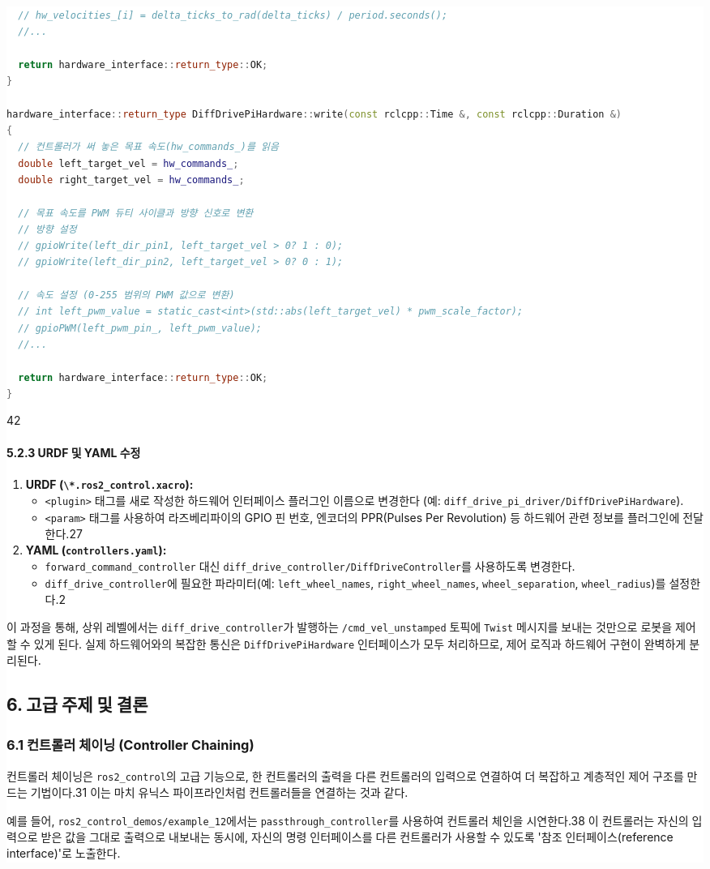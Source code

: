 ```C++
  // hw_velocities_[i] = delta_ticks_to_rad(delta_ticks) / period.seconds();
  //...
  
  return hardware_interface::return_type::OK;
}

hardware_interface::return_type DiffDrivePiHardware::write(const rclcpp::Time &, const rclcpp::Duration &)
{
  // 컨트롤러가 써 놓은 목표 속도(hw_commands_)를 읽음
  double left_target_vel = hw_commands_;
  double right_target_vel = hw_commands_;

  // 목표 속도를 PWM 듀티 사이클과 방향 신호로 변환
  // 방향 설정
  // gpioWrite(left_dir_pin1, left_target_vel > 0? 1 : 0);
  // gpioWrite(left_dir_pin2, left_target_vel > 0? 0 : 1);
  
  // 속도 설정 (0-255 범위의 PWM 값으로 변환)
  // int left_pwm_value = static_cast<int>(std::abs(left_target_vel) * pwm_scale_factor);
  // gpioPWM(left_pwm_pin_, left_pwm_value);
  //...

  return hardware_interface::return_type::OK;
}
```

42

#### 5.2.3 URDF 및 YAML 수정

1. **URDF (`\*.ros2_control.xacro`):**
   - `<plugin>` 태그를 새로 작성한 하드웨어 인터페이스 플러그인 이름으로 변경한다 (예: `diff_drive_pi_driver/DiffDrivePiHardware`).
   - `<param>` 태그를 사용하여 라즈베리파이의 GPIO 핀 번호, 엔코더의 PPR(Pulses Per Revolution) 등 하드웨어 관련 정보를 플러그인에 전달한다.27
2. **YAML (`controllers.yaml`):**
   - `forward_command_controller` 대신 `diff_drive_controller/DiffDriveController`를 사용하도록 변경한다.
   - `diff_drive_controller`에 필요한 파라미터(예: `left_wheel_names`, `right_wheel_names`, `wheel_separation`, `wheel_radius`)를 설정한다.2

이 과정을 통해, 상위 레벨에서는 `diff_drive_controller`가 발행하는 `/cmd_vel_unstamped` 토픽에 `Twist` 메시지를 보내는 것만으로 로봇을 제어할 수 있게 된다. 실제 하드웨어와의 복잡한 통신은 `DiffDrivePiHardware` 인터페이스가 모두 처리하므로, 제어 로직과 하드웨어 구현이 완벽하게 분리된다.

## 6.  고급 주제 및 결론

### 6.1  컨트롤러 체이닝 (Controller Chaining)

컨트롤러 체이닝은 `ros2_control`의 고급 기능으로, 한 컨트롤러의 출력을 다른 컨트롤러의 입력으로 연결하여 더 복잡하고 계층적인 제어 구조를 만드는 기법이다.31 이는 마치 유닉스 파이프라인처럼 컨트롤러들을 연결하는 것과 같다.

예를 들어, `ros2_control_demos/example_12`에서는 `passthrough_controller`를 사용하여 컨트롤러 체인을 시연한다.38 이 컨트롤러는 자신의 입력으로 받은 값을 그대로 출력으로 내보내는 동시에, 자신의 명령 인터페이스를 다른 컨트롤러가 사용할 수 있도록 '참조 인터페이스(reference interface)'로 노출한다.
